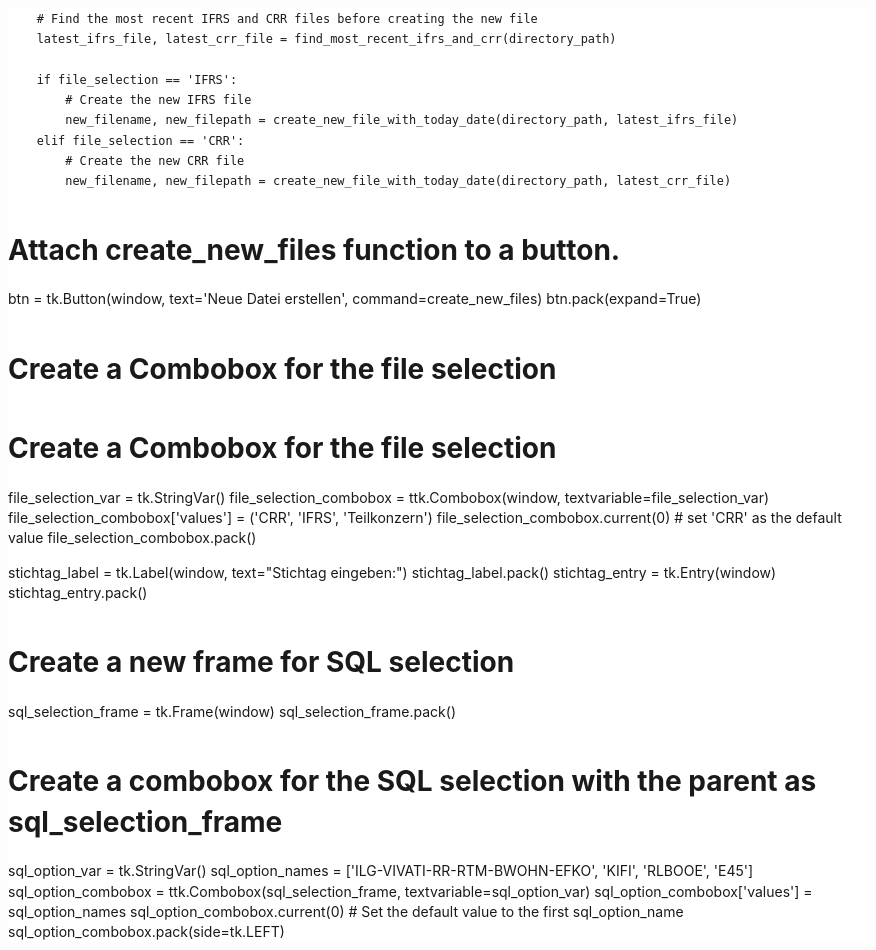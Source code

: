         # Find the most recent IFRS and CRR files before creating the new file
        latest_ifrs_file, latest_crr_file = find_most_recent_ifrs_and_crr(directory_path)

        if file_selection == 'IFRS':
            # Create the new IFRS file
            new_filename, new_filepath = create_new_file_with_today_date(directory_path, latest_ifrs_file)
        elif file_selection == 'CRR':
            # Create the new CRR file
            new_filename, new_filepath = create_new_file_with_today_date(directory_path, latest_crr_file)


# Attach create_new_files function to a button.
btn = tk.Button(window, text='Neue Datei erstellen', command=create_new_files)
btn.pack(expand=True)

# Create a Combobox for the file selection
# Create a Combobox for the file selection
file_selection_var = tk.StringVar()
file_selection_combobox = ttk.Combobox(window, textvariable=file_selection_var)
file_selection_combobox['values'] = ('CRR', 'IFRS', 'Teilkonzern')
file_selection_combobox.current(0)  # set 'CRR' as the default value
file_selection_combobox.pack()


stichtag_label = tk.Label(window, text="Stichtag eingeben:")
stichtag_label.pack()
stichtag_entry = tk.Entry(window)
stichtag_entry.pack()

# Create a new frame for SQL selection
sql_selection_frame = tk.Frame(window)
sql_selection_frame.pack()

# Create a combobox for the SQL selection with the parent as sql_selection_frame
sql_option_var = tk.StringVar()
sql_option_names = ['ILG-VIVATI-RR-RTM-BWOHN-EFKO', 'KIFI', 'RLBOOE', 'E45']
sql_option_combobox = ttk.Combobox(sql_selection_frame, textvariable=sql_option_var)
sql_option_combobox['values'] = sql_option_names
sql_option_combobox.current(0)  # Set the default value to the first sql_option_name
sql_option_combobox.pack(side=tk.LEFT)

